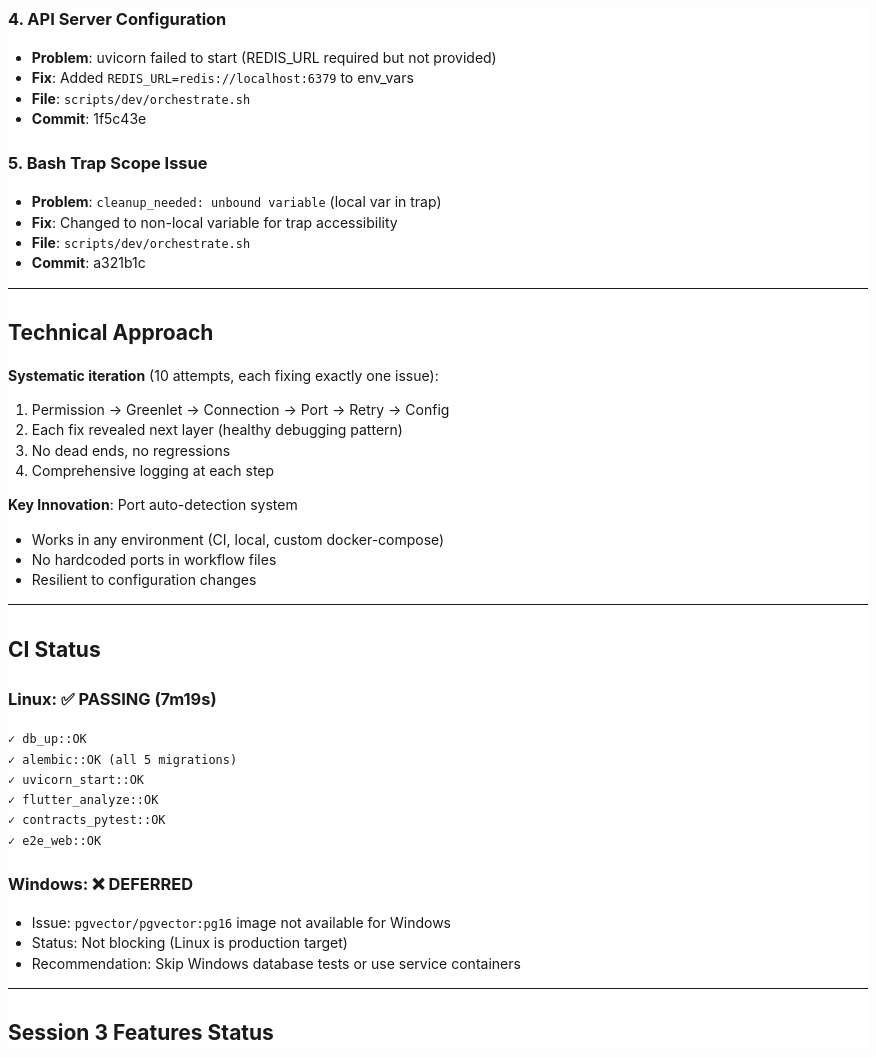 ### 4. API Server Configuration
- **Problem**: uvicorn failed to start (REDIS_URL required but not provided)
- **Fix**: Added `REDIS_URL=redis://localhost:6379` to env_vars
- **File**: `scripts/dev/orchestrate.sh`
- **Commit**: 1f5c43e

### 5. Bash Trap Scope Issue
- **Problem**: `cleanup_needed: unbound variable` (local var in trap)
- **Fix**: Changed to non-local variable for trap accessibility
- **File**: `scripts/dev/orchestrate.sh`
- **Commit**: a321b1c

---

## Technical Approach

**Systematic iteration** (10 attempts, each fixing exactly one issue):
1. Permission → Greenlet → Connection → Port → Retry → Config
2. Each fix revealed next layer (healthy debugging pattern)
3. No dead ends, no regressions
4. Comprehensive logging at each step

**Key Innovation**: Port auto-detection system
- Works in any environment (CI, local, custom docker-compose)
- No hardcoded ports in workflow files
- Resilient to configuration changes

---

## CI Status

### Linux: ✅ PASSING (7m19s)
```
✓ db_up::OK
✓ alembic::OK (all 5 migrations)
✓ uvicorn_start::OK
✓ flutter_analyze::OK
✓ contracts_pytest::OK
✓ e2e_web::OK
```

### Windows: ❌ DEFERRED
- Issue: `pgvector/pgvector:pg16` image not available for Windows
- Status: Not blocking (Linux is production target)
- Recommendation: Skip Windows database tests or use service containers

---

## Session 3 Features Status
